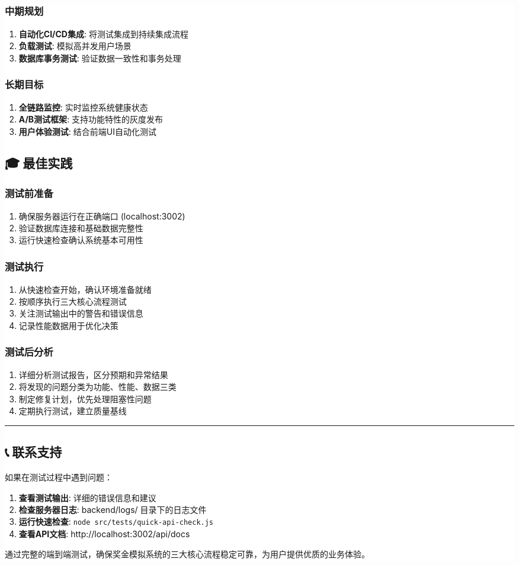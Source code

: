 ### 中期规划
1. **自动化CI/CD集成**: 将测试集成到持续集成流程
2. **负载测试**: 模拟高并发用户场景
3. **数据库事务测试**: 验证数据一致性和事务处理

### 长期目标
1. **全链路监控**: 实时监控系统健康状态
2. **A/B测试框架**: 支持功能特性的灰度发布
3. **用户体验测试**: 结合前端UI自动化测试

## 🎓 最佳实践

### 测试前准备
1. 确保服务器运行在正确端口 (localhost:3002)
2. 验证数据库连接和基础数据完整性
3. 运行快速检查确认系统基本可用性

### 测试执行
1. 从快速检查开始，确认环境准备就绪
2. 按顺序执行三大核心流程测试
3. 关注测试输出中的警告和错误信息
4. 记录性能数据用于优化决策

### 测试后分析
1. 详细分析测试报告，区分预期和异常结果
2. 将发现的问题分类为功能、性能、数据三类
3. 制定修复计划，优先处理阻塞性问题
4. 定期执行测试，建立质量基线

---

## 📞 联系支持

如果在测试过程中遇到问题：

1. **查看测试输出**: 详细的错误信息和建议
2. **检查服务器日志**: backend/logs/ 目录下的日志文件
3. **运行快速检查**: `node src/tests/quick-api-check.js`
4. **查看API文档**: http://localhost:3002/api/docs

通过完整的端到端测试，确保奖金模拟系统的三大核心流程稳定可靠，为用户提供优质的业务体验。